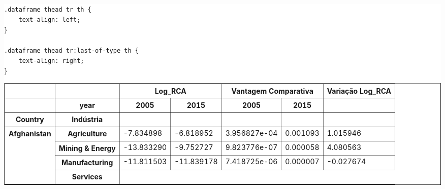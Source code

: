     .dataframe thead tr th {
        text-align: left;
    }

    .dataframe thead tr:last-of-type th {
        text-align: right;
    }
</style>
<table border="1" class="dataframe">
  <thead>
    <tr>
      <th></th>
      <th></th>
      <th colspan="2" halign="left">Log_RCA</th>
      <th colspan="2" halign="left">Vantagem Comparativa</th>
      <th>Variação Log_RCA</th>
    </tr>
    <tr>
      <th></th>
      <th>year</th>
      <th>2005</th>
      <th>2015</th>
      <th>2005</th>
      <th>2015</th>
      <th></th>
    </tr>
    <tr>
      <th>Country</th>
      <th>Indústria</th>
      <th></th>
      <th></th>
      <th></th>
      <th></th>
      <th></th>
    </tr>
  </thead>
  <tbody>
    <tr>
      <th rowspan="4" valign="top">Afghanistan</th>
      <th>Agriculture</th>
      <td>-7.834898</td>
      <td>-6.818952</td>
      <td>3.956827e-04</td>
      <td>0.001093</td>
      <td>1.015946</td>
    </tr>
    <tr>
      <th>Mining &amp; Energy</th>
      <td>-13.833290</td>
      <td>-9.752727</td>
      <td>9.823776e-07</td>
      <td>0.000058</td>
      <td>4.080563</td>
    </tr>
    <tr>
      <th>Manufacturing</th>
      <td>-11.811503</td>
      <td>-11.839178</td>
      <td>7.418725e-06</td>
      <td>0.000007</td>
      <td>-0.027674</td>
    </tr>
    <tr>
      <th>Services</th>